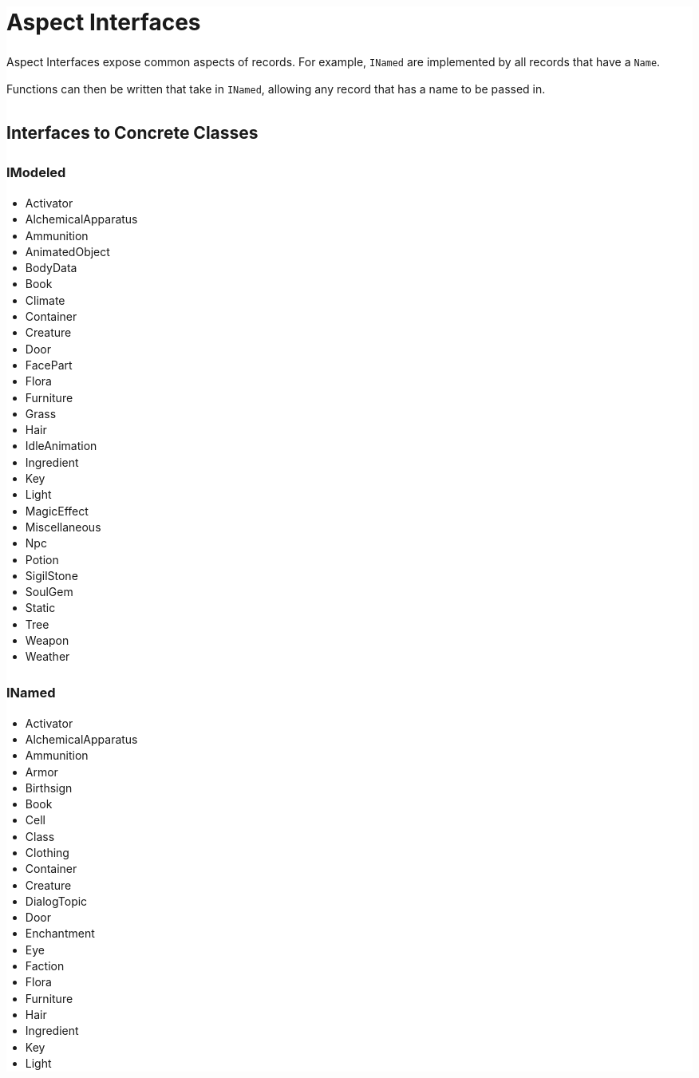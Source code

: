 # Aspect Interfaces
Aspect Interfaces expose common aspects of records.  For example, `INamed` are implemented by all records that have a `Name`.

Functions can then be written that take in `INamed`, allowing any record that has a name to be passed in.
## Interfaces to Concrete Classes
### IModeled
- Activator
- AlchemicalApparatus
- Ammunition
- AnimatedObject
- BodyData
- Book
- Climate
- Container
- Creature
- Door
- FacePart
- Flora
- Furniture
- Grass
- Hair
- IdleAnimation
- Ingredient
- Key
- Light
- MagicEffect
- Miscellaneous
- Npc
- Potion
- SigilStone
- SoulGem
- Static
- Tree
- Weapon
- Weather
### INamed
- Activator
- AlchemicalApparatus
- Ammunition
- Armor
- Birthsign
- Book
- Cell
- Class
- Clothing
- Container
- Creature
- DialogTopic
- Door
- Enchantment
- Eye
- Faction
- Flora
- Furniture
- Hair
- Ingredient
- Key
- Light